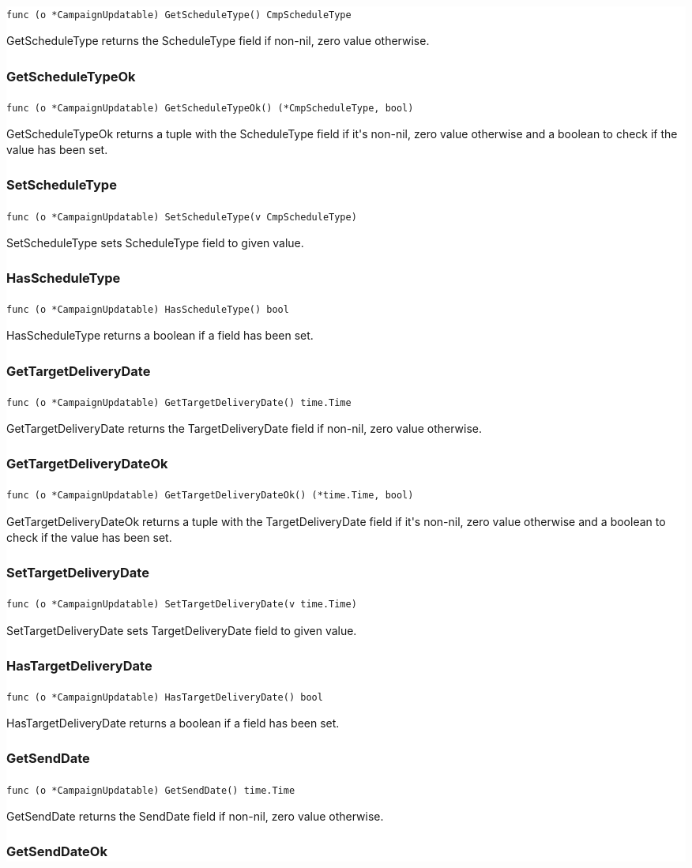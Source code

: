 `func (o *CampaignUpdatable) GetScheduleType() CmpScheduleType`

GetScheduleType returns the ScheduleType field if non-nil, zero value otherwise.

### GetScheduleTypeOk

`func (o *CampaignUpdatable) GetScheduleTypeOk() (*CmpScheduleType, bool)`

GetScheduleTypeOk returns a tuple with the ScheduleType field if it's non-nil, zero value otherwise
and a boolean to check if the value has been set.

### SetScheduleType

`func (o *CampaignUpdatable) SetScheduleType(v CmpScheduleType)`

SetScheduleType sets ScheduleType field to given value.

### HasScheduleType

`func (o *CampaignUpdatable) HasScheduleType() bool`

HasScheduleType returns a boolean if a field has been set.

### GetTargetDeliveryDate

`func (o *CampaignUpdatable) GetTargetDeliveryDate() time.Time`

GetTargetDeliveryDate returns the TargetDeliveryDate field if non-nil, zero value otherwise.

### GetTargetDeliveryDateOk

`func (o *CampaignUpdatable) GetTargetDeliveryDateOk() (*time.Time, bool)`

GetTargetDeliveryDateOk returns a tuple with the TargetDeliveryDate field if it's non-nil, zero value otherwise
and a boolean to check if the value has been set.

### SetTargetDeliveryDate

`func (o *CampaignUpdatable) SetTargetDeliveryDate(v time.Time)`

SetTargetDeliveryDate sets TargetDeliveryDate field to given value.

### HasTargetDeliveryDate

`func (o *CampaignUpdatable) HasTargetDeliveryDate() bool`

HasTargetDeliveryDate returns a boolean if a field has been set.

### GetSendDate

`func (o *CampaignUpdatable) GetSendDate() time.Time`

GetSendDate returns the SendDate field if non-nil, zero value otherwise.

### GetSendDateOk
